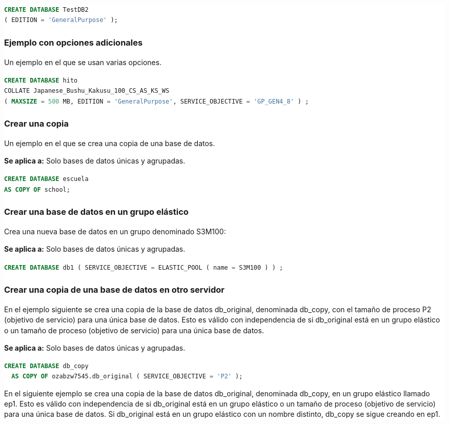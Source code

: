 ```sql
CREATE DATABASE TestDB2
( EDITION = 'GeneralPurpose' );
```

### <a name="example-with-additional-options"></a>Ejemplo con opciones adicionales

Un ejemplo en el que se usan varias opciones.

```sql
CREATE DATABASE hito
COLLATE Japanese_Bushu_Kakusu_100_CS_AS_KS_WS
( MAXSIZE = 500 MB, EDITION = 'GeneralPurpose', SERVICE_OBJECTIVE = 'GP_GEN4_8' ) ;
```

### <a name="creating-a-copy"></a>Crear una copia

Un ejemplo en el que se crea una copia de una base de datos.

**Se aplica a:** Solo bases de datos únicas y agrupadas.

```sql
CREATE DATABASE escuela
AS COPY OF school;
```

### <a name="creating-a-database-in-an-elastic-pool"></a>Crear una base de datos en un grupo elástico

Crea una nueva base de datos en un grupo denominado S3M100:

**Se aplica a:** Solo bases de datos únicas y agrupadas.

```sql
CREATE DATABASE db1 ( SERVICE_OBJECTIVE = ELASTIC_POOL ( name = S3M100 ) ) ;
```

### <a name="creating-a-copy-of-a-database-on-another-server"></a>Crear una copia de una base de datos en otro servidor

En el ejemplo siguiente se crea una copia de la base de datos db_original, denominada db_copy, con el tamaño de proceso P2 (objetivo de servicio) para una única base de datos. Esto es válido con independencia de si db_original está en un grupo elástico o un tamaño de proceso (objetivo de servicio) para una única base de datos.

**Se aplica a:** Solo bases de datos únicas y agrupadas.

```sql
CREATE DATABASE db_copy
  AS COPY OF ozabzw7545.db_original ( SERVICE_OBJECTIVE = 'P2' );
```

En el siguiente ejemplo se crea una copia de la base de datos db_original, denominada db_copy, en un grupo elástico llamado ep1. Esto es válido con independencia de si db_original está en un grupo elástico o un tamaño de proceso (objetivo de servicio) para una única base de datos. Si db_original está en un grupo elástico con un nombre distinto, db_copy se sigue creando en ep1.
